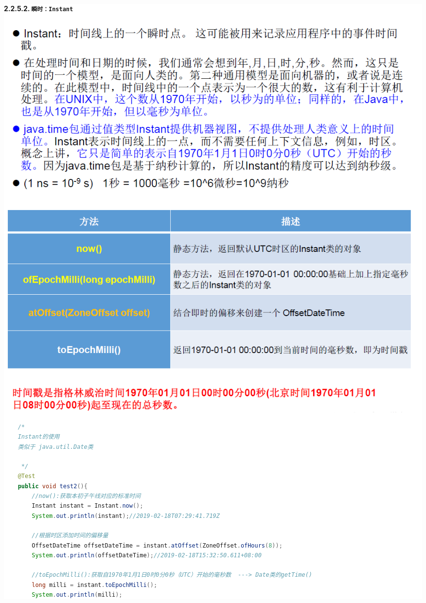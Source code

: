 #### 2.2.5.2. `瞬时：Instant`

![image-20210411210314960](javaSE高级.assets/image-20210411210314960.png)

![image-20210411210246486](javaSE高级.assets/image-20210411210246486.png)

```java
    /*
    Instant的使用
    类似于 java.util.Date类

     */
    @Test
    public void test2(){
        //now():获取本初子午线对应的标准时间
        Instant instant = Instant.now();
        System.out.println(instant);//2019-02-18T07:29:41.719Z

        //根据时区添加时间的偏移量
        OffsetDateTime offsetDateTime = instant.atOffset(ZoneOffset.ofHours(8));
        System.out.println(offsetDateTime);//2019-02-18T15:32:50.611+08:00

        //toEpochMilli():获取自1970年1月1日0时0分0秒（UTC）开始的毫秒数  ---> Date类的getTime()
        long milli = instant.toEpochMilli();
        System.out.println(milli);
```